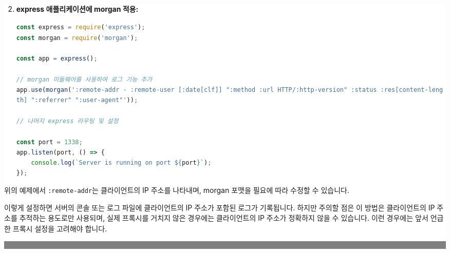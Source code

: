 2. **express 애플리케이션에 morgan 적용:**
   ```javascript
   const express = require('express');
   const morgan = require('morgan');

   const app = express();

   // morgan 미들웨어를 사용하여 로그 기능 추가
   app.use(morgan(':remote-addr - :remote-user [:date[clf]] ":method :url HTTP/:http-version" :status :res[content-length] ":referrer" ":user-agent"'));

   // 나머지 express 라우팅 및 설정

   const port = 1338;
   app.listen(port, () => {
       console.log(`Server is running on port ${port}`);
   });
   ```

위의 예제에서 `:remote-addr`는 클라이언트의 IP 주소를 나타내며, morgan 포맷을 필요에 따라 수정할 수 있습니다.

이렇게 설정하면 서버의 콘솔 또는 로그 파일에 클라이언트의 IP 주소가 포함된 로그가 기록됩니다. 하지만 주의할 점은 이 방법은 클라이언트의 IP 주소를 추적하는 용도로만 사용되며, 실제 프록시를 거치지 않은 경우에는 클라이언트의 IP 주소가 정확하지 않을 수 있습니다. 이런 경우에는 앞서 언급한 프록시 설정을 고려해야 합니다.


  </div></div></div>

  <div style="background-color: grey; height: 15px;"></div>

  
